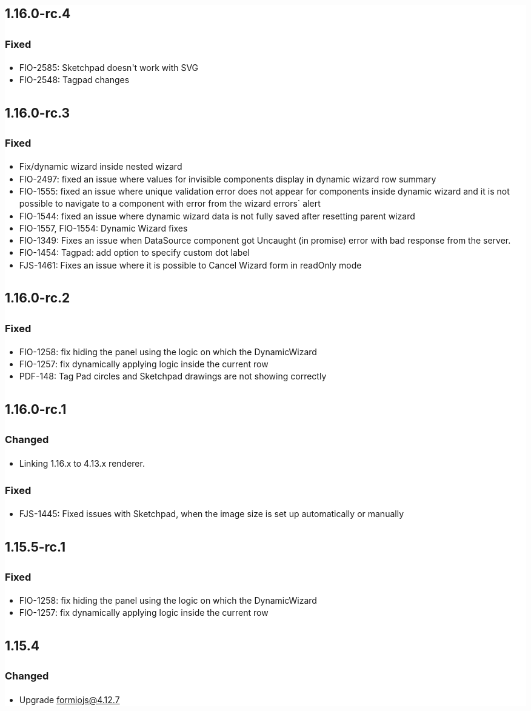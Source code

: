 ## 1.16.0-rc.4
### Fixed
 - FIO-2585: Sketchpad doesn't work with SVG
 - FIO-2548: Tagpad changes

## 1.16.0-rc.3
### Fixed
 - Fix/dynamic wizard inside nested wizard
 - FIO-2497: fixed an issue where values for invisible components display in dynamic wizard row summary
 - FIO-1555: fixed an issue where unique validation error does not appear for components inside dynamic wizard and it is not possible to navigate to a component with error from the wizard errors` alert
 - FIO-1544: fixed an issue where dynamic wizard data is not fully saved after resetting parent wizard
 - FIO-1557, FIO-1554: Dynamic Wizard fixes
 - FIO-1349: Fixes an issue when DataSource component got Uncaught (in promise) error with bad response from the server.
 - FIO-1454: Tagpad: add option to specify custom dot label
 - FJS-1461: Fixes an issue where it is possible to Cancel Wizard form in readOnly mode

## 1.16.0-rc.2
### Fixed
 - FIO-1258: fix hiding the panel using the logic on which the DynamicWizard
 - FIO-1257: fix dynamically applying logic inside the current row
 - PDF-148: Tag Pad circles and Sketchpad drawings are not showing correctly

## 1.16.0-rc.1
### Changed
 - Linking 1.16.x to 4.13.x renderer.

### Fixed
 - FJS-1445: Fixed issues with Sketchpad, when the image size is set up automatically or manually

## 1.15.5-rc.1
### Fixed
 - FIO-1258: fix hiding the panel using the logic on which the DynamicWizard
 - FIO-1257: fix dynamically applying logic inside the current row

## 1.15.4
### Changed
 - Upgrade formiojs@4.12.7
